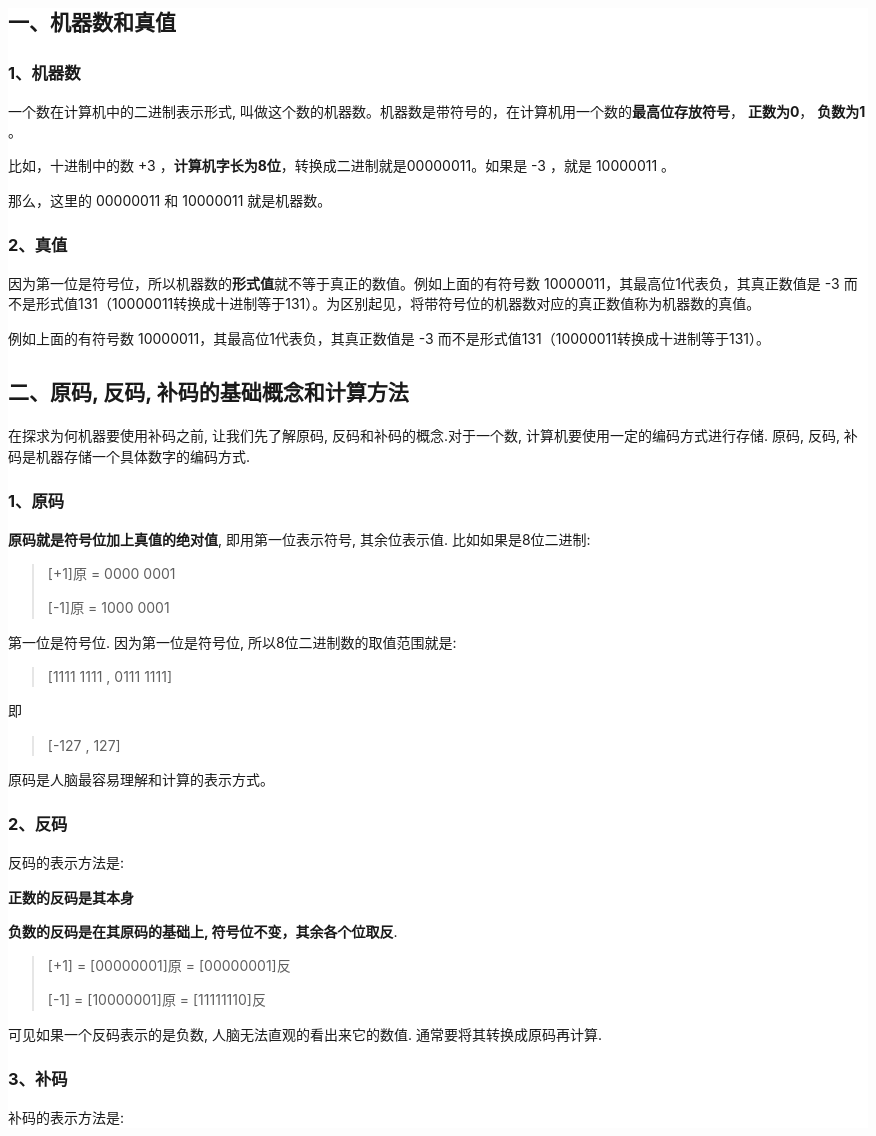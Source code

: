 ## 一、机器数和真值

### 1、机器数

一个数在计算机中的二进制表示形式,  叫做这个数的机器数。机器数是带符号的，在计算机用一个数的**最高位存放符号**， **正数为0**， **负数为1** 。

比如，十进制中的数 +3 ，**计算机字长为8位**，转换成二进制就是00000011。如果是 -3 ，就是 10000011 。

那么，这里的 00000011 和 10000011 就是机器数。

### 2、真值

因为第一位是符号位，所以机器数的**形式值**就不等于真正的数值。例如上面的有符号数 10000011，其最高位1代表负，其真正数值是 -3 而不是形式值131（10000011转换成十进制等于131）。为区别起见，将带符号位的机器数对应的真正数值称为机器数的真值。

例如上面的有符号数 10000011，其最高位1代表负，其真正数值是 -3 而不是形式值131（10000011转换成十进制等于131）。

## 二、原码, 反码, 补码的基础概念和计算方法

在探求为何机器要使用补码之前, 让我们先了解原码, 反码和补码的概念.对于一个数, 计算机要使用一定的编码方式进行存储. 原码, 反码, 补码是机器存储一个具体数字的编码方式.

### 1、原码

**原码就是符号位加上真值的绝对值**, 即用第一位表示符号, 其余位表示值. 比如如果是8位二进制:

> [+1]原 = 0000 0001
>
> [-1]原 = 1000 0001

第一位是符号位. 因为第一位是符号位, 所以8位二进制数的取值范围就是:

> [1111 1111 , 0111 1111]

即

> [-127 , 127]

原码是人脑最容易理解和计算的表示方式。

### 2、反码

反码的表示方法是:

**正数的反码是其本身**

**负数的反码是在其原码的基础上, 符号位不变，其余各个位取反**.

> [+1] = [00000001]原 = [00000001]反
>
> [-1] = [10000001]原 = [11111110]反

可见如果一个反码表示的是负数, 人脑无法直观的看出来它的数值. 通常要将其转换成原码再计算.

### 3、补码

补码的表示方法是:
